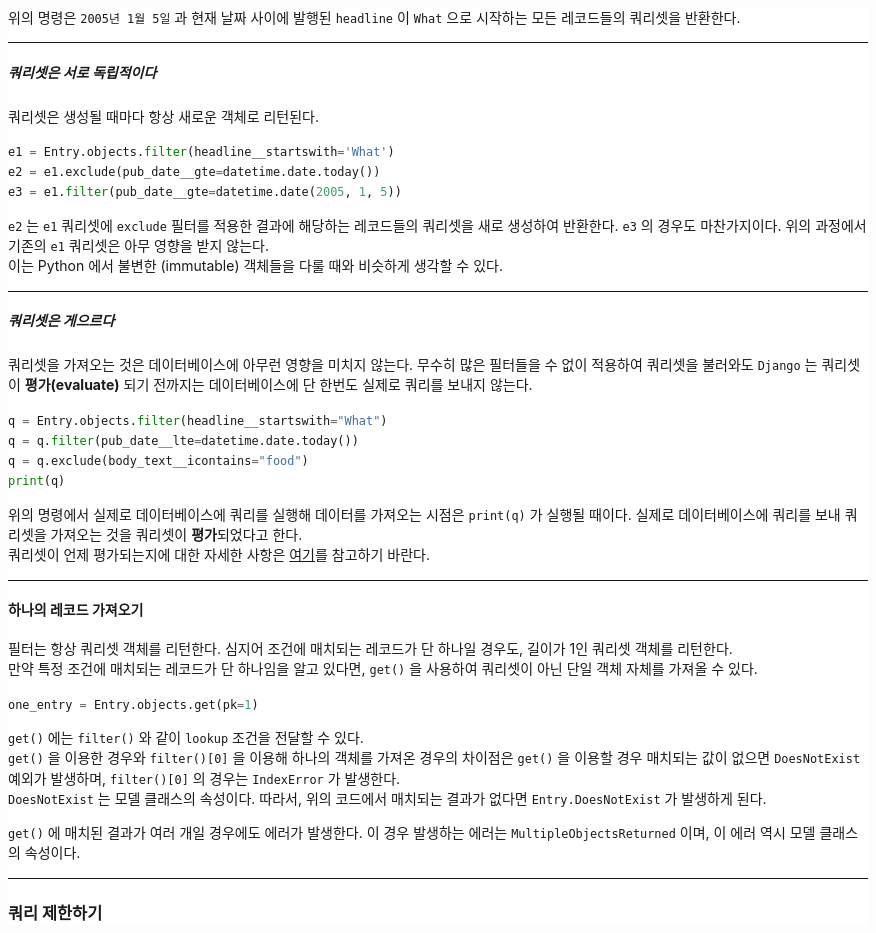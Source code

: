 위의 명령은 `2005년 1월 5일` 과 현재 날짜 사이에 발행된 `headline` 이 `What` 으로 시작하는 모든 레코드들의 쿼리셋을 반환한다. 


- - -

##### 쿼리셋은 서로 독립적이다

쿼리셋은 생성될 때마다 항상 새로운 객체로 리턴된다.

```py
e1 = Entry.objects.filter(headline__startswith='What')
e2 = e1.exclude(pub_date__gte=datetime.date.today())
e3 = e1.filter(pub_date__gte=datetime.date(2005, 1, 5))
```

`e2` 는 `e1` 쿼리셋에 `exclude` 필터를 적용한 결과에 해당하는 레코드들의 쿼리셋을 새로 생성하여 반환한다. `e3` 의 경우도 마찬가지이다. 위의 과정에서 기존의 `e1` 쿼리셋은 아무 영향을 받지 않는다.  
이는 Python 에서 불변한 (immutable) 객체들을 다룰 때와 비슷하게 생각할 수 있다.

- - -

##### 쿼리셋은 게으르다

쿼리셋을 가져오는 것은 데이터베이스에 아무런 영향을 미치지 않는다. 무수히 많은 필터들을 수 없이 적용하여 쿼리셋을 불러와도 `Django` 는 쿼리셋이 **평가(evaluate)** 되기 전까지는 데이터베이스에 단 한번도 실제로 쿼리를 보내지 않는다.  

```py
q = Entry.objects.filter(headline__startswith="What")
q = q.filter(pub_date__lte=datetime.date.today())
q = q.exclude(body_text__icontains="food")
print(q)
```

위의 명령에서 실제로 데이터베이스에 쿼리를 실행해 데이터를 가져오는 시점은 `print(q)` 가 실행될 때이다. 실제로 데이터베이스에 쿼리를 보내 쿼리셋을 가져오는 것을 쿼리셋이 **평가**되었다고 한다.  
쿼리셋이 언제 평가되는지에 대한 자세한 사항은 [여기](/django/2017/10/15/django-evaluation.html)를 참고하기 바란다.

- - -

#### 하나의 레코드 가져오기

필터는 항상 쿼리셋 객체를 리턴한다. 심지어 조건에 매치되는 레코드가 단 하나일 경우도, 길이가 1인 쿼리셋 객체를 리턴한다.  
만약 특정 조건에 매치되는 레코드가 단 하나임을 알고 있다면, `get()` 을 사용하여 쿼리셋이 아닌 단일 객체 자체를 가져올 수 있다.  

```py
one_entry = Entry.objects.get(pk=1)
```

`get()` 에는 `filter()` 와 같이 `lookup` 조건을 전달할 수 있다.  
`get()` 을 이용한 경우와 `filter()[0]` 을 이용해 하나의 객체를 가져온 경우의 차이점은 `get()` 을 이용할 경우 매치되는 값이 없으면 `DoesNotExist` 예외가 발생하며, `filter()[0]` 의 경우는 `IndexError` 가 발생한다.  
`DoesNotExist` 는 모델 클래스의 속성이다. 따라서, 위의 코드에서 매치되는 결과가 없다면 `Entry.DoesNotExist` 가 발생하게 된다.  

`get()` 에 매치된 결과가 여러 개일 경우에도 에러가 발생한다. 이 경우 발생하는 에러는 `MultipleObjectsReturned` 이며, 이 에러 역시 모델 클래스의 속성이다.

- - -

### 쿼리 제한하기
